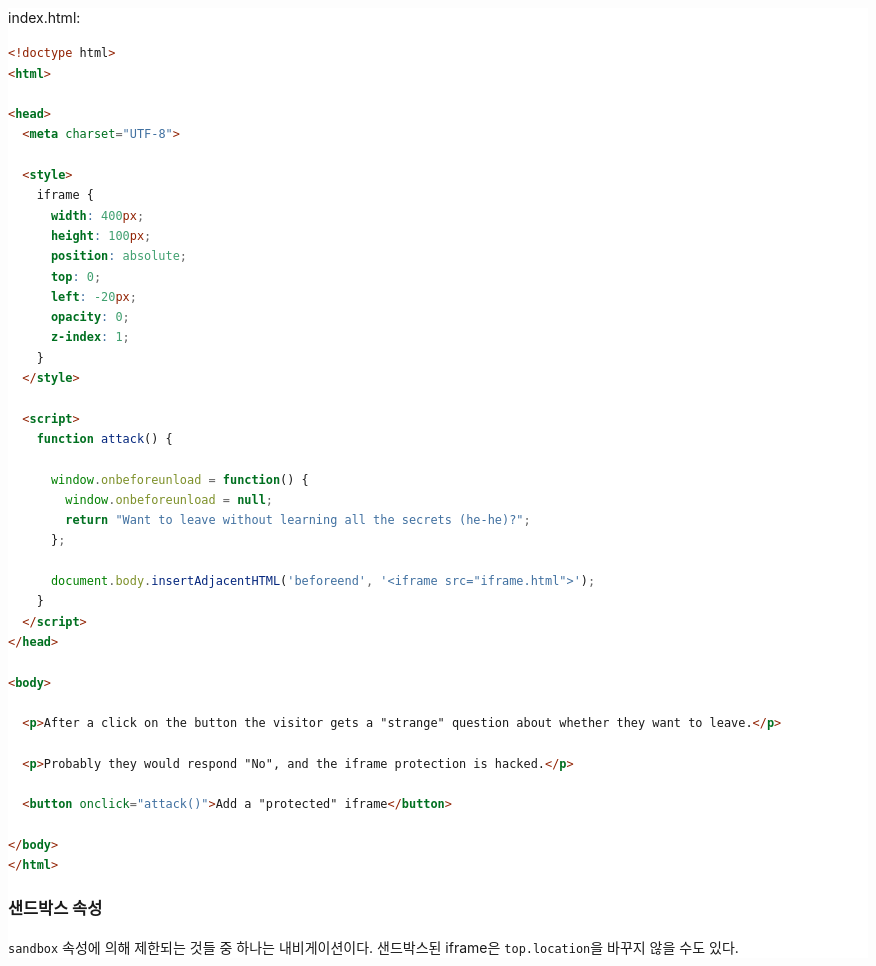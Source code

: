 ```html
```

index.html:
```html
<!doctype html>
<html>

<head>
  <meta charset="UTF-8">

  <style>
    iframe {
      width: 400px;
      height: 100px;
      position: absolute;
      top: 0;
      left: -20px;
      opacity: 0;
      z-index: 1;
    }
  </style>

  <script>
    function attack() {

      window.onbeforeunload = function() {
        window.onbeforeunload = null;
        return "Want to leave without learning all the secrets (he-he)?";
      };

      document.body.insertAdjacentHTML('beforeend', '<iframe src="iframe.html">');
    }
  </script>
</head>

<body>

  <p>After a click on the button the visitor gets a "strange" question about whether they want to leave.</p>

  <p>Probably they would respond "No", and the iframe protection is hacked.</p>

  <button onclick="attack()">Add a "protected" iframe</button>

</body>
</html>
```

### 샌드박스 속성

`sandbox` 속성에 의해 제한되는 것들 중 하나는 내비게이션이다. 샌드박스된 iframe은 `top.location`을 바꾸지 않을 수도 있다.
